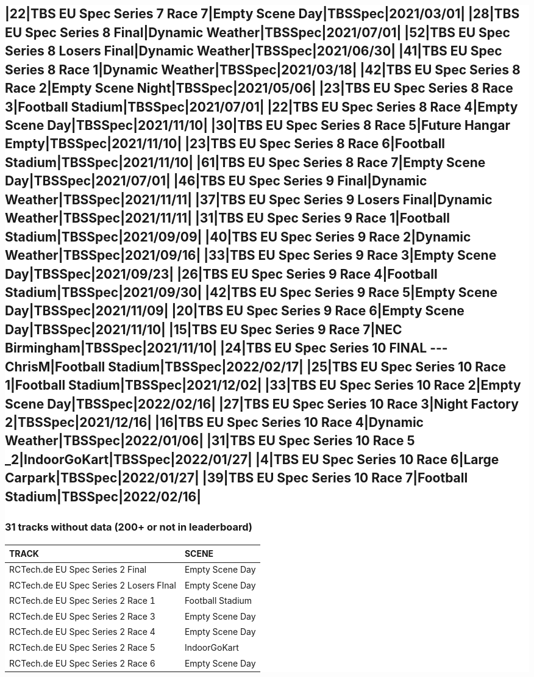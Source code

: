 |22|TBS EU Spec Series 7 Race 7|Empty Scene Day|TBSSpec|2021/03/01|
|28|TBS EU Spec Series 8 Final|Dynamic Weather|TBSSpec|2021/07/01|
|52|TBS EU Spec Series 8 Losers Final|Dynamic Weather|TBSSpec|2021/06/30|
|41|TBS EU Spec Series 8 Race 1|Dynamic Weather|TBSSpec|2021/03/18|
|42|TBS EU Spec Series 8 Race 2|Empty Scene Night|TBSSpec|2021/05/06|
|23|TBS EU Spec Series 8 Race 3|Football Stadium|TBSSpec|2021/07/01|
|22|TBS EU Spec Series 8 Race 4|Empty Scene Day|TBSSpec|2021/11/10|
|30|TBS EU Spec Series 8 Race 5|Future Hangar Empty|TBSSpec|2021/11/10|
|23|TBS EU Spec Series 8 Race 6|Football Stadium|TBSSpec|2021/11/10|
|61|TBS EU Spec Series 8 Race 7|Empty Scene Day|TBSSpec|2021/07/01|
|46|TBS EU Spec Series 9 Final|Dynamic Weather|TBSSpec|2021/11/11|
|37|TBS EU Spec Series 9 Losers Final|Dynamic Weather|TBSSpec|2021/11/11|
|31|TBS EU Spec Series 9 Race 1|Football Stadium|TBSSpec|2021/09/09|
|40|TBS EU Spec Series 9 Race 2|Dynamic Weather|TBSSpec|2021/09/16|
|33|TBS EU Spec Series 9 Race 3|Empty Scene Day|TBSSpec|2021/09/23|
|26|TBS EU Spec Series 9 Race 4|Football Stadium|TBSSpec|2021/09/30|
|42|TBS EU Spec Series 9 Race 5|Empty Scene Day|TBSSpec|2021/11/09|
|20|TBS EU Spec Series 9 Race 6|Empty Scene Day|TBSSpec|2021/11/10|
|15|TBS EU Spec Series 9 Race 7|NEC Birmingham|TBSSpec|2021/11/10|
|24|TBS EU Spec Series 10 FINAL --- ChrisM|Football Stadium|TBSSpec|2022/02/17|
|25|TBS EU Spec Series 10 Race 1|Football Stadium|TBSSpec|2021/12/02|
|33|TBS EU Spec Series 10 Race 2|Empty Scene Day|TBSSpec|2022/02/16|
|27|TBS EU Spec Series 10 Race 3|Night Factory 2|TBSSpec|2021/12/16|
|16|TBS EU Spec Series 10 Race 4|Dynamic Weather|TBSSpec|2022/01/06|
|31|TBS EU Spec Series 10 Race 5 _2|IndoorGoKart|TBSSpec|2022/01/27|
|4|TBS EU Spec Series 10 Race 6|Large Carpark|TBSSpec|2022/01/27|
|39|TBS EU Spec Series 10 Race 7|Football Stadium|TBSSpec|2022/02/16|
---
### 31 tracks without data (200+ or not in leaderboard)
|TRACK|SCENE|
|:---|:---|
|RCTech.de EU Spec Series 2 Final|Empty Scene Day|
|RCTech.de EU Spec Series 2 Losers FInal|Empty Scene Day|
|RCTech.de EU Spec Series 2 Race 1|Football Stadium|
|RCTech.de EU Spec Series 2 Race 3|Empty Scene Day|
|RCTech.de EU Spec Series 2 Race 4|Empty Scene Day|
|RCTech.de EU Spec Series 2 Race 5|IndoorGoKart|
|RCTech.de EU Spec Series 2 Race 6|Empty Scene Day|